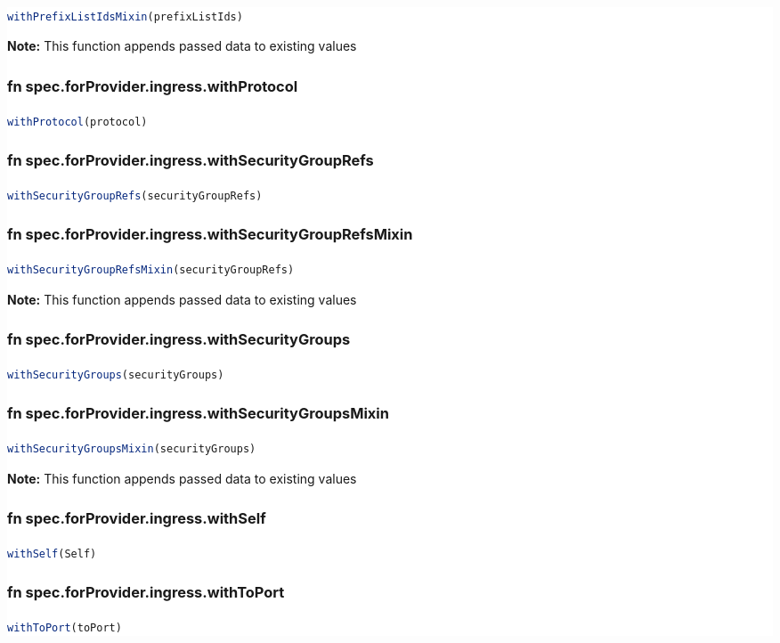 ```ts
withPrefixListIdsMixin(prefixListIds)
```



**Note:** This function appends passed data to existing values

### fn spec.forProvider.ingress.withProtocol

```ts
withProtocol(protocol)
```



### fn spec.forProvider.ingress.withSecurityGroupRefs

```ts
withSecurityGroupRefs(securityGroupRefs)
```



### fn spec.forProvider.ingress.withSecurityGroupRefsMixin

```ts
withSecurityGroupRefsMixin(securityGroupRefs)
```



**Note:** This function appends passed data to existing values

### fn spec.forProvider.ingress.withSecurityGroups

```ts
withSecurityGroups(securityGroups)
```



### fn spec.forProvider.ingress.withSecurityGroupsMixin

```ts
withSecurityGroupsMixin(securityGroups)
```



**Note:** This function appends passed data to existing values

### fn spec.forProvider.ingress.withSelf

```ts
withSelf(Self)
```



### fn spec.forProvider.ingress.withToPort

```ts
withToPort(toPort)
```
